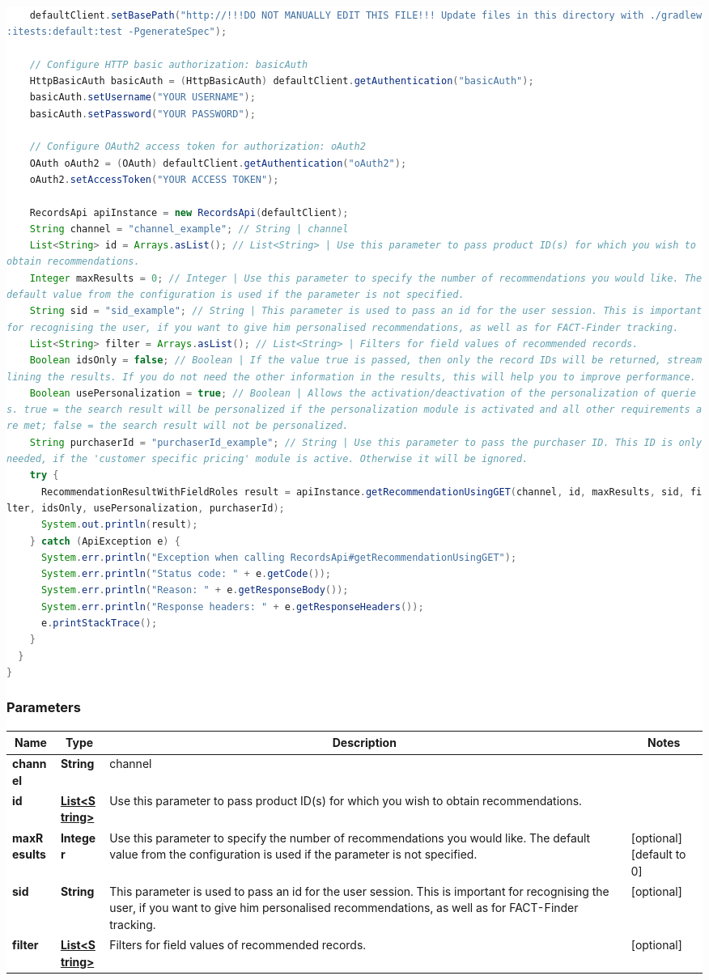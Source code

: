 ```java
    defaultClient.setBasePath("http://!!!DO NOT MANUALLY EDIT THIS FILE!!! Update files in this directory with ./gradlew :itests:default:test -PgenerateSpec");
    
    // Configure HTTP basic authorization: basicAuth
    HttpBasicAuth basicAuth = (HttpBasicAuth) defaultClient.getAuthentication("basicAuth");
    basicAuth.setUsername("YOUR USERNAME");
    basicAuth.setPassword("YOUR PASSWORD");

    // Configure OAuth2 access token for authorization: oAuth2
    OAuth oAuth2 = (OAuth) defaultClient.getAuthentication("oAuth2");
    oAuth2.setAccessToken("YOUR ACCESS TOKEN");

    RecordsApi apiInstance = new RecordsApi(defaultClient);
    String channel = "channel_example"; // String | channel
    List<String> id = Arrays.asList(); // List<String> | Use this parameter to pass product ID(s) for which you wish to obtain recommendations.
    Integer maxResults = 0; // Integer | Use this parameter to specify the number of recommendations you would like. The default value from the configuration is used if the parameter is not specified.
    String sid = "sid_example"; // String | This parameter is used to pass an id for the user session. This is important for recognising the user, if you want to give him personalised recommendations, as well as for FACT-Finder tracking.
    List<String> filter = Arrays.asList(); // List<String> | Filters for field values of recommended records.
    Boolean idsOnly = false; // Boolean | If the value true is passed, then only the record IDs will be returned, streamlining the results. If you do not need the other information in the results, this will help you to improve performance.
    Boolean usePersonalization = true; // Boolean | Allows the activation/deactivation of the personalization of queries. true = the search result will be personalized if the personalization module is activated and all other requirements are met; false = the search result will not be personalized.
    String purchaserId = "purchaserId_example"; // String | Use this parameter to pass the purchaser ID. This ID is only needed, if the 'customer specific pricing' module is active. Otherwise it will be ignored.
    try {
      RecommendationResultWithFieldRoles result = apiInstance.getRecommendationUsingGET(channel, id, maxResults, sid, filter, idsOnly, usePersonalization, purchaserId);
      System.out.println(result);
    } catch (ApiException e) {
      System.err.println("Exception when calling RecordsApi#getRecommendationUsingGET");
      System.err.println("Status code: " + e.getCode());
      System.err.println("Reason: " + e.getResponseBody());
      System.err.println("Response headers: " + e.getResponseHeaders());
      e.printStackTrace();
    }
  }
}
```

### Parameters

Name | Type | Description  | Notes
------------- | ------------- | ------------- | -------------
 **channel** | **String**| channel |
 **id** | [**List&lt;String&gt;**](String.md)| Use this parameter to pass product ID(s) for which you wish to obtain recommendations. |
 **maxResults** | **Integer**| Use this parameter to specify the number of recommendations you would like. The default value from the configuration is used if the parameter is not specified. | [optional] [default to 0]
 **sid** | **String**| This parameter is used to pass an id for the user session. This is important for recognising the user, if you want to give him personalised recommendations, as well as for FACT-Finder tracking. | [optional]
 **filter** | [**List&lt;String&gt;**](String.md)| Filters for field values of recommended records. | [optional]